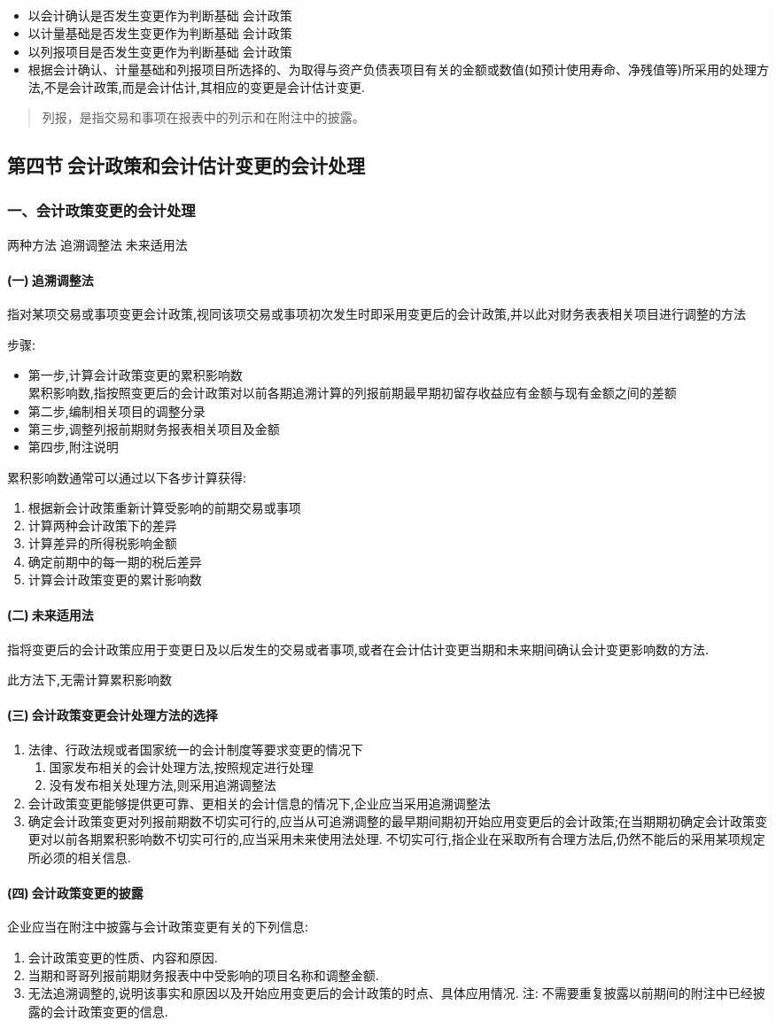 * 以会计确认是否发生变更作为判断基础 会计政策
* 以计量基础是否发生变更作为判断基础 会计政策
* 以列报项目是否发生变更作为判断基础 会计政策
* 根据会计确认、计量基础和列报项目所选择的、为取得与资产负债表项目有关的金额或数值(如预计使用寿命、净残值等)所采用的处理方法,不是会计政策,而是会计估计,其相应的变更是会计估计变更.


> 列报，是指交易和事项在报表中的列示和在附注中的披露。

第四节 会计政策和会计估计变更的会计处理
---------------------------------------

### 一、会计政策变更的会计处理

两种方法 追溯调整法 未来适用法

#### (一) 追溯调整法

指对某项交易或事项变更会计政策,视同该项交易或事项初次发生时即采用变更后的会计政策,并以此对财务表表相关项目进行调整的方法
  
步骤:  
* 第一步,计算会计政策变更的累积影响数  
   累积影响数,指按照变更后的会计政策对以前各期追溯计算的列报前期最早期初留存收益应有金额与现有金额之间的差额
* 第二步,编制相关项目的调整分录
* 第三步,调整列报前期财务报表相关项目及金额
* 第四步,附注说明
  
累积影响数通常可以通过以下各步计算获得:
1. 根据新会计政策重新计算受影响的前期交易或事项
2. 计算两种会计政策下的差异
3. 计算差异的所得税影响金额
4. 确定前期中的每一期的税后差异
5. 计算会计政策变更的累计影响数

#### (二) 未来适用法

指将变更后的会计政策应用于变更日及以后发生的交易或者事项,或者在会计估计变更当期和未来期间确认会计变更影响数的方法.

此方法下,无需计算累积影响数

#### (三) 会计政策变更会计处理方法的选择

1. 法律、行政法规或者国家统一的会计制度等要求变更的情况下
   1. 国家发布相关的会计处理方法,按照规定进行处理
   2. 没有发布相关处理方法,则采用追溯调整法
2. 会计政策变更能够提供更可靠、更相关的会计信息的情况下,企业应当采用追溯调整法
3. 确定会计政策变更对列报前期数不切实可行的,应当从可追溯调整的最早期间期初开始应用变更后的会计政策;在当期期初确定会计政策变更对以前各期累积影响数不切实可行的,应当采用未来使用法处理.
   不切实可行,指企业在采取所有合理方法后,仍然不能后的采用某项规定所必须的相关信息.


#### (四) 会计政策变更的披露
企业应当在附注中披露与会计政策变更有关的下列信息:
1. 会计政策变更的性质、内容和原因.
2. 当期和哥哥列报前期财务报表中中受影响的项目名称和调整金额.
3. 无法追溯调整的,说明该事实和原因以及开始应用变更后的会计政策的时点、具体应用情况.
注: 不需要重复披露以前期间的附注中已经披露的会计政策变更的信息.
